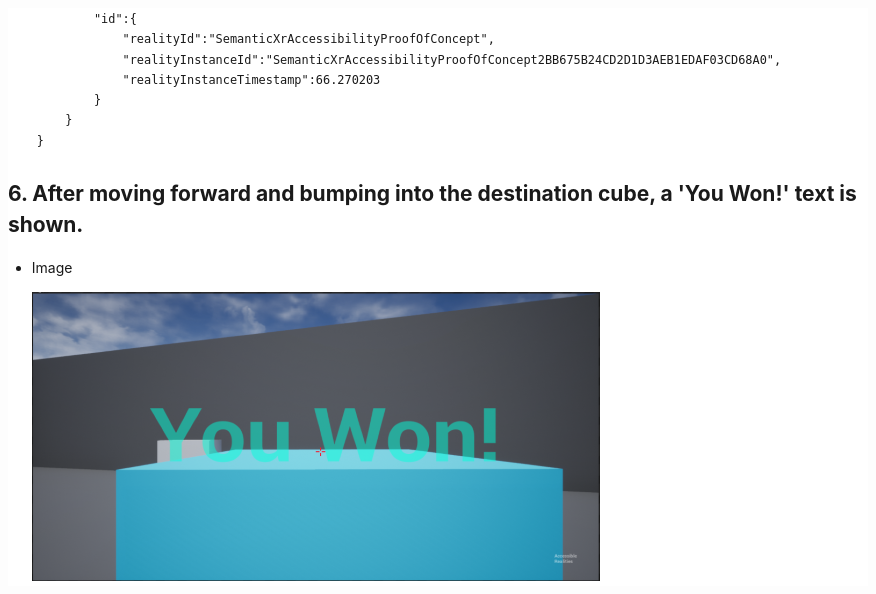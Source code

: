                 "id":{
                    "realityId":"SemanticXrAccessibilityProofOfConcept",
                    "realityInstanceId":"SemanticXrAccessibilityProofOfConcept2BB675B24CD2D1D3AEB1EDAF03CD68A0",
                    "realityInstanceTimestamp":66.270203
                }
            }
        }

## 6. After moving forward and bumping into the destination cube, a 'You Won!' text is shown.
  * Image

    ![One gray cube to the left and one blue cube right in the center of the field of view very very close to the camera, a text reads 'You Won!'](DemoGameCubes6.png)  